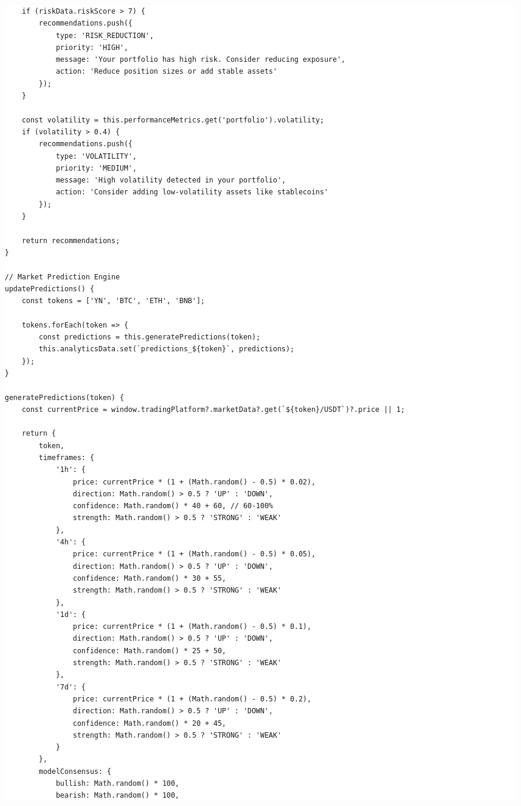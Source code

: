         if (riskData.riskScore > 7) {
            recommendations.push({
                type: 'RISK_REDUCTION',
                priority: 'HIGH',
                message: 'Your portfolio has high risk. Consider reducing exposure',
                action: 'Reduce position sizes or add stable assets'
            });
        }
        
        const volatility = this.performanceMetrics.get('portfolio').volatility;
        if (volatility > 0.4) {
            recommendations.push({
                type: 'VOLATILITY',
                priority: 'MEDIUM',
                message: 'High volatility detected in your portfolio',
                action: 'Consider adding low-volatility assets like stablecoins'
            });
        }
        
        return recommendations;
    }
    
    // Market Prediction Engine
    updatePredictions() {
        const tokens = ['YN', 'BTC', 'ETH', 'BNB'];
        
        tokens.forEach(token => {
            const predictions = this.generatePredictions(token);
            this.analyticsData.set(`predictions_${token}`, predictions);
        });
    }
    
    generatePredictions(token) {
        const currentPrice = window.tradingPlatform?.marketData?.get(`${token}/USDT`)?.price || 1;
        
        return {
            token,
            timeframes: {
                '1h': {
                    price: currentPrice * (1 + (Math.random() - 0.5) * 0.02),
                    direction: Math.random() > 0.5 ? 'UP' : 'DOWN',
                    confidence: Math.random() * 40 + 60, // 60-100%
                    strength: Math.random() > 0.5 ? 'STRONG' : 'WEAK'
                },
                '4h': {
                    price: currentPrice * (1 + (Math.random() - 0.5) * 0.05),
                    direction: Math.random() > 0.5 ? 'UP' : 'DOWN',
                    confidence: Math.random() * 30 + 55,
                    strength: Math.random() > 0.5 ? 'STRONG' : 'WEAK'
                },
                '1d': {
                    price: currentPrice * (1 + (Math.random() - 0.5) * 0.1),
                    direction: Math.random() > 0.5 ? 'UP' : 'DOWN',
                    confidence: Math.random() * 25 + 50,
                    strength: Math.random() > 0.5 ? 'STRONG' : 'WEAK'
                },
                '7d': {
                    price: currentPrice * (1 + (Math.random() - 0.5) * 0.2),
                    direction: Math.random() > 0.5 ? 'UP' : 'DOWN',
                    confidence: Math.random() * 20 + 45,
                    strength: Math.random() > 0.5 ? 'STRONG' : 'WEAK'
                }
            },
            modelConsensus: {
                bullish: Math.random() * 100,
                bearish: Math.random() * 100,